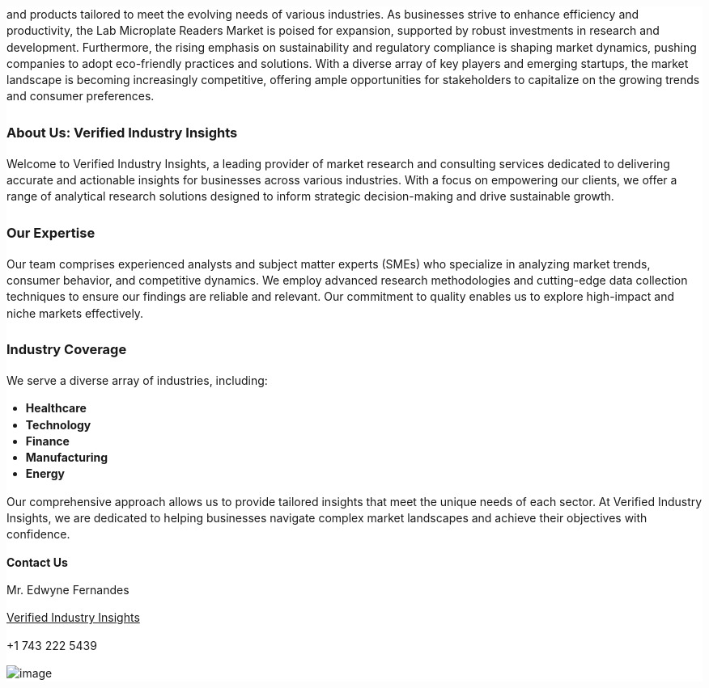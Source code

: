 and products tailored to meet the evolving needs of various industries. As businesses strive to enhance efficiency and productivity, the Lab Microplate Readers Market is poised for expansion, supported by robust investments in research and development. Furthermore, the rising emphasis on sustainability and regulatory compliance is shaping market dynamics, pushing companies to adopt eco-friendly practices and solutions. With a diverse array of key players and emerging startups, the market landscape is becoming increasingly competitive, offering ample opportunities for stakeholders to capitalize on the growing trends and consumer preferences.</p><h3>About Us: Verified Industry Insights</h3><p>Welcome to Verified Industry Insights, a leading provider of market research and consulting services dedicated to delivering accurate and actionable insights for businesses across various industries. With a focus on empowering our clients, we offer a range of analytical research solutions designed to inform strategic decision-making and drive sustainable growth.</p><h3>Our Expertise</h3><p>Our team comprises experienced analysts and subject matter experts (SMEs) who specialize in analyzing market trends, consumer behavior, and competitive dynamics. We employ advanced research methodologies and cutting-edge data collection techniques to ensure our findings are reliable and relevant. Our commitment to quality enables us to explore high-impact and niche markets effectively.</p><h3>Industry Coverage</h3><p>We serve a diverse array of industries, including:</p><ul><li><strong>Healthcare</strong></li><li><strong>Technology</strong></li><li><strong>Finance</strong></li><li><strong>Manufacturing</strong></li><li><strong>Energy</strong></li></ul><p>Our comprehensive approach allows us to provide tailored insights that meet the unique needs of each sector. At Verified Industry Insights, we are dedicated to helping businesses navigate complex market landscapes and achieve their objectives with confidence.</p><p><strong>Contact Us</strong></p><p>Mr. Edwyne Fernandes</p><p><a href="https://www.verifiedindustryinsights.com/">Verified Industry Insights</a></p><p>+1 743 222 5439</p>
![image](https://github.com/user-attachments/assets/d884e4bb-d7c7-4bfb-ad27-973cbde6116e)
